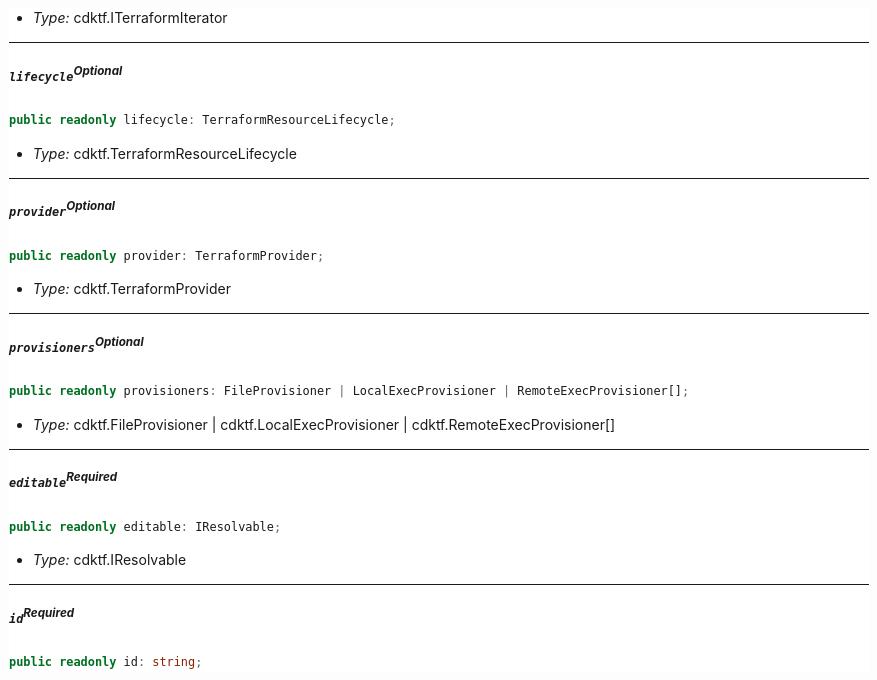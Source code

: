 - *Type:* cdktf.ITerraformIterator

---

##### `lifecycle`<sup>Optional</sup> <a name="lifecycle" id="@cdktf/provider-cloudflare.zoneCacheReserve.ZoneCacheReserve.property.lifecycle"></a>

```typescript
public readonly lifecycle: TerraformResourceLifecycle;
```

- *Type:* cdktf.TerraformResourceLifecycle

---

##### `provider`<sup>Optional</sup> <a name="provider" id="@cdktf/provider-cloudflare.zoneCacheReserve.ZoneCacheReserve.property.provider"></a>

```typescript
public readonly provider: TerraformProvider;
```

- *Type:* cdktf.TerraformProvider

---

##### `provisioners`<sup>Optional</sup> <a name="provisioners" id="@cdktf/provider-cloudflare.zoneCacheReserve.ZoneCacheReserve.property.provisioners"></a>

```typescript
public readonly provisioners: FileProvisioner | LocalExecProvisioner | RemoteExecProvisioner[];
```

- *Type:* cdktf.FileProvisioner | cdktf.LocalExecProvisioner | cdktf.RemoteExecProvisioner[]

---

##### `editable`<sup>Required</sup> <a name="editable" id="@cdktf/provider-cloudflare.zoneCacheReserve.ZoneCacheReserve.property.editable"></a>

```typescript
public readonly editable: IResolvable;
```

- *Type:* cdktf.IResolvable

---

##### `id`<sup>Required</sup> <a name="id" id="@cdktf/provider-cloudflare.zoneCacheReserve.ZoneCacheReserve.property.id"></a>

```typescript
public readonly id: string;
```
